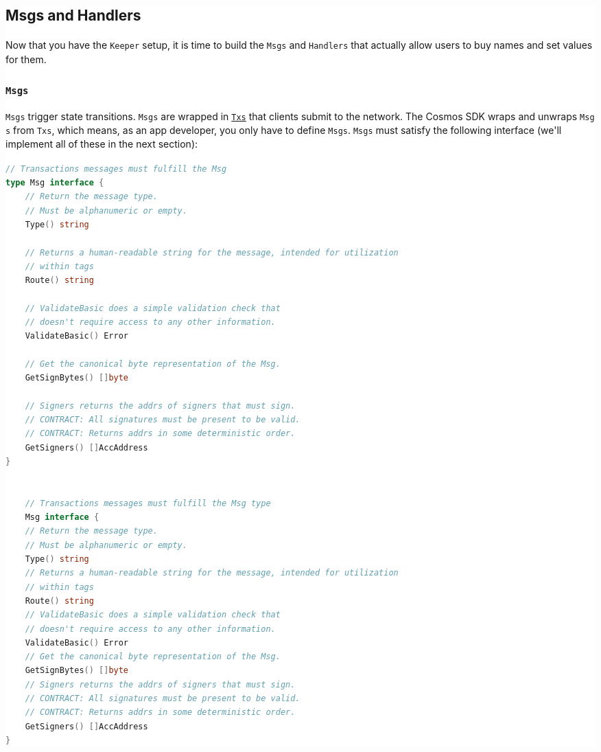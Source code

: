 ## Msgs and Handlers 

Now that you have the `Keeper` setup, it is time to build the `Msgs` and `Handlers` that actually allow users to buy names and set values for them.

### `Msgs`

`Msgs` trigger state transitions. `Msgs` are wrapped in [`Txs`](https://github.com/cosmos/cosmos-sdk/blob/master/types/tx_msg.go#L34-L41) that clients submit to the network. The Cosmos SDK wraps and unwraps `Msgs` from `Txs`, which means, as an app developer, you only have to define `Msgs`. `Msgs` must satisfy the following interface \(we'll implement all of these in the next section\):

```go
// Transactions messages must fulfill the Msg
type Msg interface {
	// Return the message type.
	// Must be alphanumeric or empty.
	Type() string

	// Returns a human-readable string for the message, intended for utilization
	// within tags
	Route() string

	// ValidateBasic does a simple validation check that
	// doesn't require access to any other information.
	ValidateBasic() Error

	// Get the canonical byte representation of the Msg.
	GetSignBytes() []byte

	// Signers returns the addrs of signers that must sign.
	// CONTRACT: All signatures must be present to be valid.
	// CONTRACT: Returns addrs in some deterministic order.
	GetSigners() []AccAddress
}


	// Transactions messages must fulfill the Msg type 
	Msg interface { 
	// Return the message type. 
	// Must be alphanumeric or empty. 
	Type() string 
	// Returns a human-readable string for the message, intended for utilization
	// within tags 
	Route() string 
	// ValidateBasic does a simple validation check that 
	// doesn't require access to any other information. 
	ValidateBasic() Error 
	// Get the canonical byte representation of the Msg. 
	GetSignBytes() []byte 
	// Signers returns the addrs of signers that must sign. 
	// CONTRACT: All signatures must be present to be valid. 
	// CONTRACT: Returns addrs in some deterministic order. 
	GetSigners() []AccAddress 
}
```

